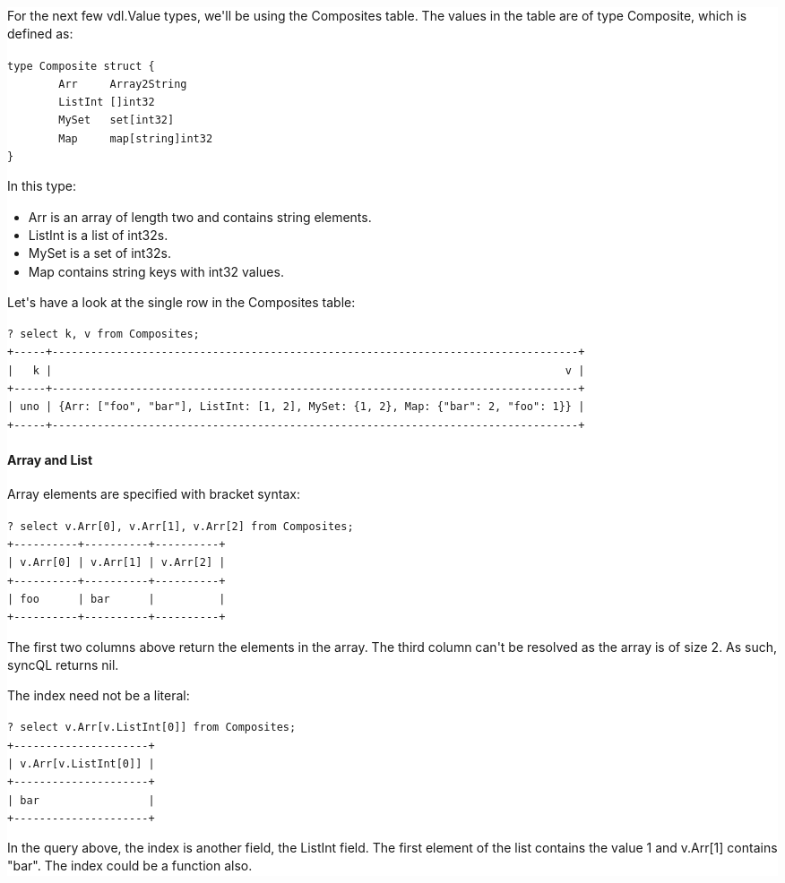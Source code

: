 For the next few vdl.Value types, we'll be using the Composites table.  The values in the table are of type Composite, which is defined as:

    type Composite struct {
            Arr     Array2String
            ListInt []int32
            MySet   set[int32]
            Map     map[string]int32
    }

In this type:

* Arr is an array of length two and contains string elements.
* ListInt is a list of int32s.
* MySet is a set of int32s.
* Map contains string keys with int32 values.

Let's have a look at the single row in the Composites table:

    ? select k, v from Composites;
    +-----+----------------------------------------------------------------------------------+
    |   k |                                                                                v |
    +-----+----------------------------------------------------------------------------------+
    | uno | {Arr: ["foo", "bar"], ListInt: [1, 2], MySet: {1, 2}, Map: {"bar": 2, "foo": 1}} |
    +-----+----------------------------------------------------------------------------------+

#### Array and List

Array elements are specified with bracket syntax:

    ? select v.Arr[0], v.Arr[1], v.Arr[2] from Composites;
    +----------+----------+----------+
    | v.Arr[0] | v.Arr[1] | v.Arr[2] |
    +----------+----------+----------+
    | foo      | bar      |          |
    +----------+----------+----------+

The first two columns above return the elements in the array.  The third column can't be resolved as the array is of size 2.  As such, syncQL returns nil.

The index need not be a literal:

    ? select v.Arr[v.ListInt[0]] from Composites;
    +---------------------+
    | v.Arr[v.ListInt[0]] |
    +---------------------+
    | bar                 |
    +---------------------+

In the query above, the index is another field, the ListInt field.  The first element of the list contains the value 1 and v.Arr[1] contains "bar".  The index could be a function also.
